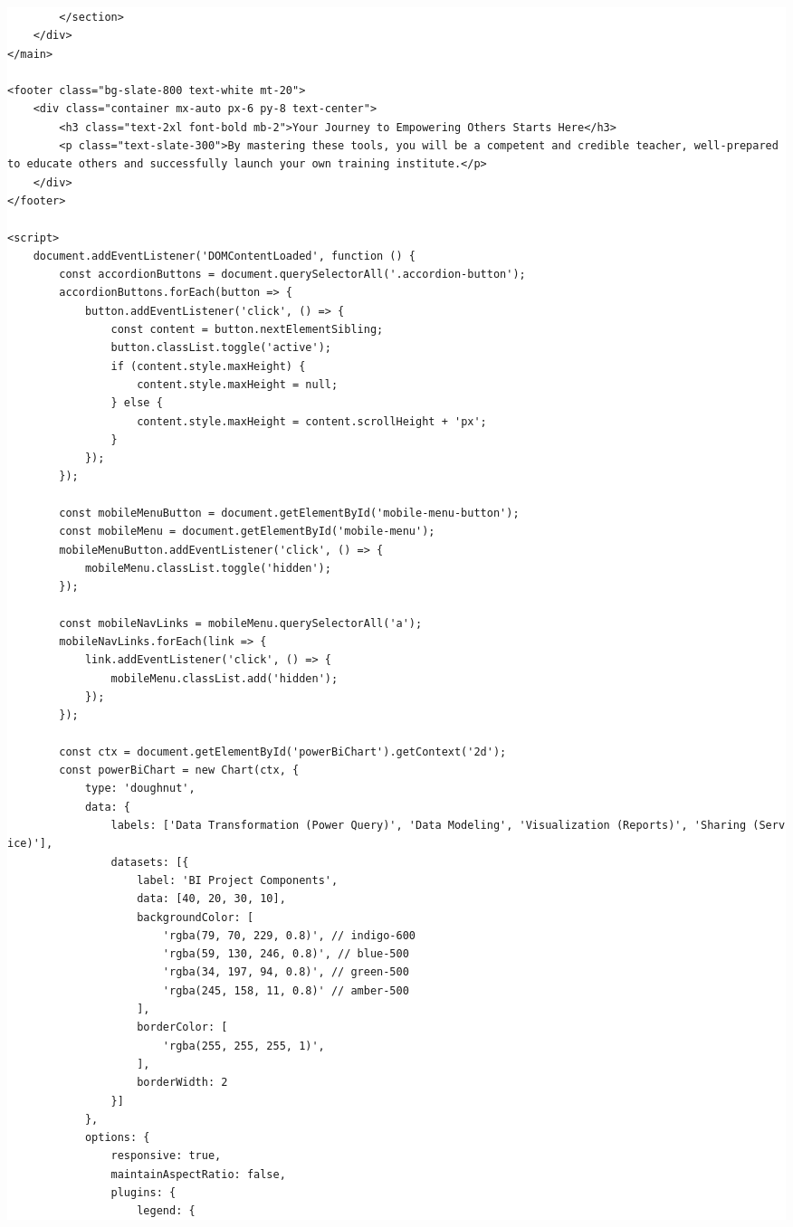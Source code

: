             </section>
        </div>
    </main>

    <footer class="bg-slate-800 text-white mt-20">
        <div class="container mx-auto px-6 py-8 text-center">
            <h3 class="text-2xl font-bold mb-2">Your Journey to Empowering Others Starts Here</h3>
            <p class="text-slate-300">By mastering these tools, you will be a competent and credible teacher, well-prepared to educate others and successfully launch your own training institute.</p>
        </div>
    </footer>

    <script>
        document.addEventListener('DOMContentLoaded', function () {
            const accordionButtons = document.querySelectorAll('.accordion-button');
            accordionButtons.forEach(button => {
                button.addEventListener('click', () => {
                    const content = button.nextElementSibling;
                    button.classList.toggle('active');
                    if (content.style.maxHeight) {
                        content.style.maxHeight = null;
                    } else {
                        content.style.maxHeight = content.scrollHeight + 'px';
                    }
                });
            });

            const mobileMenuButton = document.getElementById('mobile-menu-button');
            const mobileMenu = document.getElementById('mobile-menu');
            mobileMenuButton.addEventListener('click', () => {
                mobileMenu.classList.toggle('hidden');
            });
            
            const mobileNavLinks = mobileMenu.querySelectorAll('a');
            mobileNavLinks.forEach(link => {
                link.addEventListener('click', () => {
                    mobileMenu.classList.add('hidden');
                });
            });

            const ctx = document.getElementById('powerBiChart').getContext('2d');
            const powerBiChart = new Chart(ctx, {
                type: 'doughnut',
                data: {
                    labels: ['Data Transformation (Power Query)', 'Data Modeling', 'Visualization (Reports)', 'Sharing (Service)'],
                    datasets: [{
                        label: 'BI Project Components',
                        data: [40, 20, 30, 10],
                        backgroundColor: [
                            'rgba(79, 70, 229, 0.8)', // indigo-600
                            'rgba(59, 130, 246, 0.8)', // blue-500
                            'rgba(34, 197, 94, 0.8)', // green-500
                            'rgba(245, 158, 11, 0.8)' // amber-500
                        ],
                        borderColor: [
                            'rgba(255, 255, 255, 1)',
                        ],
                        borderWidth: 2
                    }]
                },
                options: {
                    responsive: true,
                    maintainAspectRatio: false,
                    plugins: {
                        legend: {